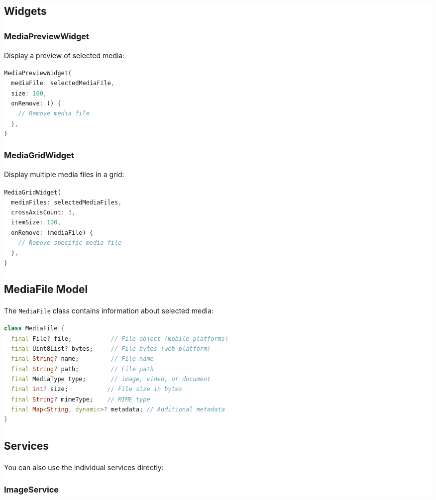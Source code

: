 ## Widgets

### MediaPreviewWidget

Display a preview of selected media:

```dart
MediaPreviewWidget(
  mediaFile: selectedMediaFile,
  size: 100,
  onRemove: () {
    // Remove media file
  },
)
```

### MediaGridWidget

Display multiple media files in a grid:

```dart
MediaGridWidget(
  mediaFiles: selectedMediaFiles,
  crossAxisCount: 3,
  itemSize: 100,
  onRemove: (mediaFile) {
    // Remove specific media file
  },
)
```

## MediaFile Model

The `MediaFile` class contains information about selected media:

```dart
class MediaFile {
  final File? file;           // File object (mobile platforms)
  final Uint8List? bytes;     // File bytes (web platform)
  final String? name;         // File name
  final String? path;         // File path
  final MediaType type;       // image, video, or document
  final int? size;           // File size in bytes
  final String? mimeType;    // MIME type
  final Map<String, dynamic>? metadata; // Additional metadata
}
```

## Services

You can also use the individual services directly:

### ImageService
